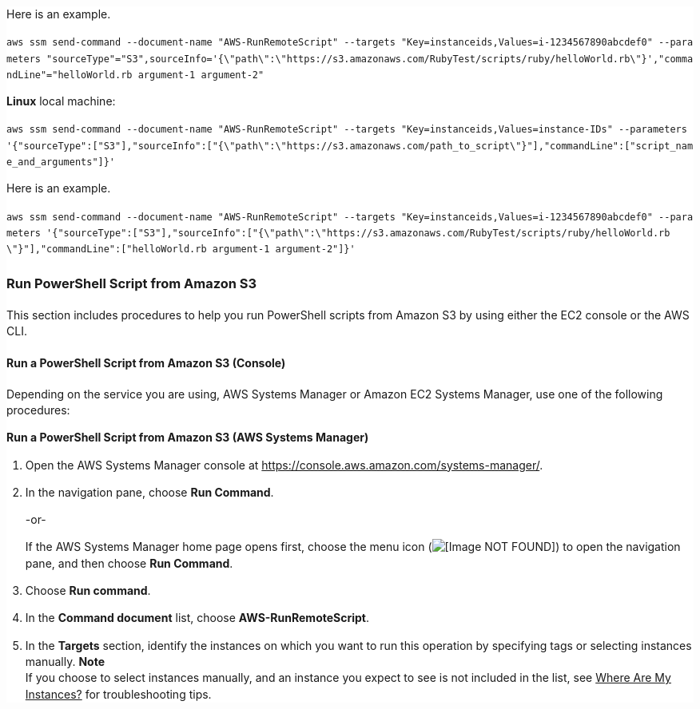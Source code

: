    Here is an example\.

   ```
   aws ssm send-command --document-name "AWS-RunRemoteScript" --targets "Key=instanceids,Values=i-1234567890abcdef0" --parameters "sourceType"="S3",sourceInfo='{\"path\":\"https://s3.amazonaws.com/RubyTest/scripts/ruby/helloWorld.rb\"}',"commandLine"="helloWorld.rb argument-1 argument-2"
   ```

   **Linux** local machine:

   ```
   aws ssm send-command --document-name "AWS-RunRemoteScript" --targets "Key=instanceids,Values=instance-IDs" --parameters '{"sourceType":["S3"],"sourceInfo":["{\"path\":\"https://s3.amazonaws.com/path_to_script\"}"],"commandLine":["script_name_and_arguments"]}'
   ```

   Here is an example\.

   ```
   aws ssm send-command --document-name "AWS-RunRemoteScript" --targets "Key=instanceids,Values=i-1234567890abcdef0" --parameters '{"sourceType":["S3"],"sourceInfo":["{\"path\":\"https://s3.amazonaws.com/RubyTest/scripts/ruby/helloWorld.rb\"}"],"commandLine":["helloWorld.rb argument-1 argument-2"]}'
   ```

### Run PowerShell Script from Amazon S3<a name="integration-S3-PowerShell"></a>

This section includes procedures to help you run PowerShell scripts from Amazon S3 by using either the EC2 console or the AWS CLI\.

#### Run a PowerShell Script from Amazon S3 \(Console\)<a name="integration-S3-PowerShell-console"></a>

Depending on the service you are using, AWS Systems Manager or Amazon EC2 Systems Manager, use one of the following procedures:

**Run a PowerShell Script from Amazon S3 \(AWS Systems Manager\)**

1. Open the AWS Systems Manager console at [https://console\.aws\.amazon\.com/systems\-manager/](https://console.aws.amazon.com/systems-manager/)\.

1. In the navigation pane, choose **Run Command**\.

   \-or\-

   If the AWS Systems Manager home page opens first, choose the menu icon \(![\[Image NOT FOUND\]](http://docs.aws.amazon.com/systems-manager/latest/userguide/images/menu-icon-small.png)\) to open the navigation pane, and then choose **Run Command**\.

1. Choose **Run command**\.

1. In the **Command document** list, choose **AWS\-RunRemoteScript**\.

1. In the **Targets** section, identify the instances on which you want to run this operation by specifying tags or selecting instances manually\.
**Note**  
If you choose to select instances manually, and an instance you expect to see is not included in the list, see [Where Are My Instances?](troubleshooting-remote-commands.md#where-are-instances) for troubleshooting tips\.
